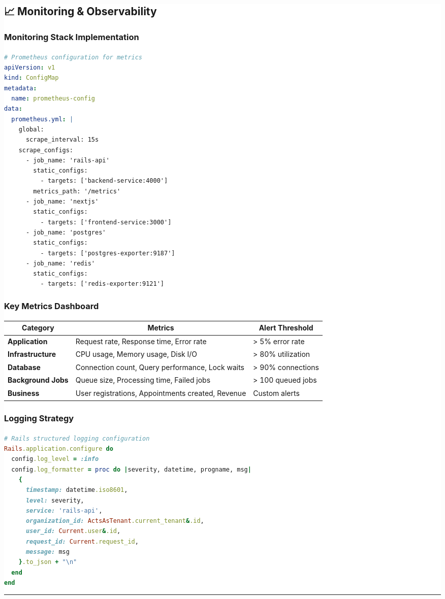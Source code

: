## 📈 Monitoring & Observability

### Monitoring Stack Implementation
```yaml
# Prometheus configuration for metrics
apiVersion: v1
kind: ConfigMap
metadata:
  name: prometheus-config
data:
  prometheus.yml: |
    global:
      scrape_interval: 15s
    scrape_configs:
      - job_name: 'rails-api'
        static_configs:
          - targets: ['backend-service:4000']
        metrics_path: '/metrics'
      - job_name: 'nextjs'
        static_configs:
          - targets: ['frontend-service:3000']
      - job_name: 'postgres'
        static_configs:
          - targets: ['postgres-exporter:9187']
      - job_name: 'redis'
        static_configs:
          - targets: ['redis-exporter:9121']
```

### Key Metrics Dashboard
| Category | Metrics | Alert Threshold |
|----------|---------|----------------|
| **Application** | Request rate, Response time, Error rate | > 5% error rate |
| **Infrastructure** | CPU usage, Memory usage, Disk I/O | > 80% utilization |
| **Database** | Connection count, Query performance, Lock waits | > 90% connections |
| **Background Jobs** | Queue size, Processing time, Failed jobs | > 100 queued jobs |
| **Business** | User registrations, Appointments created, Revenue | Custom alerts |

### Logging Strategy
```ruby
# Rails structured logging configuration
Rails.application.configure do
  config.log_level = :info
  config.log_formatter = proc do |severity, datetime, progname, msg|
    {
      timestamp: datetime.iso8601,
      level: severity,
      service: 'rails-api',
      organization_id: ActsAsTenant.current_tenant&.id,
      user_id: Current.user&.id,
      request_id: Current.request_id,
      message: msg
    }.to_json + "\n"
  end
end
```

---
